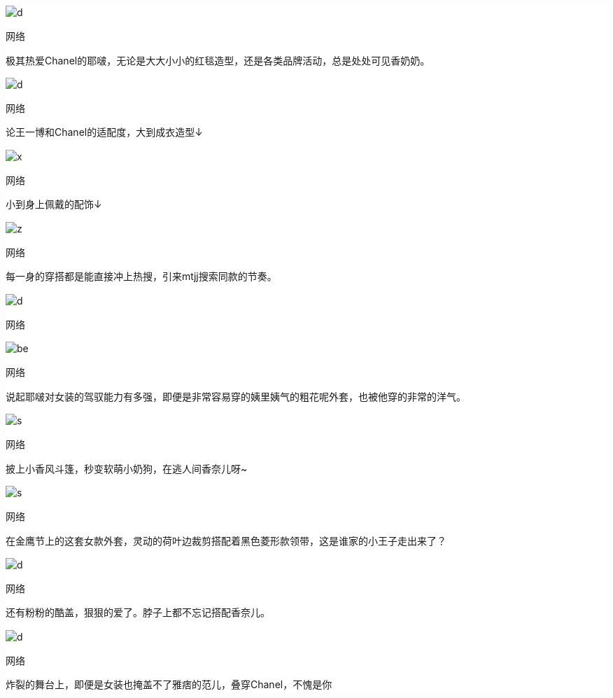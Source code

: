 ![d](https://hips.hearstchina.com/hmg-prod/images/截屏2021-07-19-下午2-10-39-1626675051.png?resize=980:*)

网络

极其热爱Chanel的耶啵，无论是大大小小的红毯造型，还是各类品牌活动，总是处处可见香奶奶。

![d](https://hips.hearstchina.com/hmg-prod/images/截屏2021-07-19-下午2-11-28-1626675103.png?resize=980:*)

网络

论王一博和Chanel的适配度，大到成衣造型↓

![x](https://hips.hearstchina.com/hmg-prod/images/截屏2021-07-19-下午2-12-03-1626675136.png?resize=980:*)

网络

小到身上佩戴的配饰↓

![z](https://hips.hearstchina.com/hmg-prod/images/截屏2021-07-19-下午2-12-33-1626675165.png?resize=980:*)

网络

每一身的穿搭都是能直接冲上热搜，引来mtjj搜索同款的节奏。

![d](https://hips.hearstchina.com/hmg-prod/images/rpreplay-final1626675207.gif?resize=980:*)

网络

![be](https://hips.hearstchina.com/hmg-prod/images/rpreplay-final1626675207.gif?resize=980:*)

网络

说起耶啵对女装的驾驭能力有多强，即便是非常容易穿的姨里姨气的粗花呢外套，也被他穿的非常的洋气。

![s](https://hips.hearstchina.com/hmg-prod/images/截屏2021-07-19-下午2-16-28-1626675404.png?resize=980:*)

网络

披上小香风斗篷，秒变软萌小奶狗，在逃人间香奈儿呀~

![s](https://hips.hearstchina.com/hmg-prod/images/截屏2021-07-19-下午2-17-07-1626675441.png?resize=980:*)

网络

在金鹰节上的这套女款外套，灵动的荷叶边裁剪搭配着黑色菱形款领带，这是谁家的小王子走出来了？

![d](https://hips.hearstchina.com/hmg-prod/images/截屏2021-07-19-下午2-17-39-1626675471.png?resize=980:*)

网络

还有粉粉的酷盖，狠狠的爱了。脖子上都不忘记搭配香奈儿。

![d](https://hips.hearstchina.com/hmg-prod/images/截屏2021-07-19-下午2-18-11-1626675502.png?resize=980:*)

网络

炸裂的舞台上，即便是女装也掩盖不了雅痞的范儿，叠穿Chanel，不愧是你

